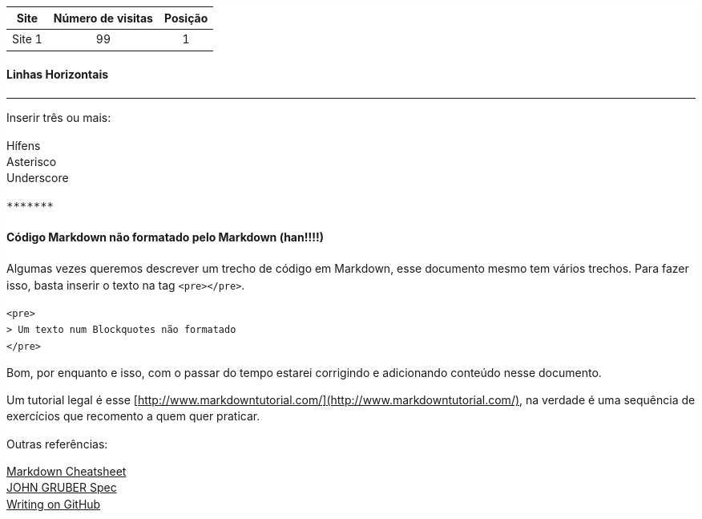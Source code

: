 Site | Número de visitas | Posição
:---: | :---: | :---:
Site 1 | 99 | 1


#### Linhas Horizontais
----

Inserir três ou mais:

Hífens  
Asterisco  
Underscore  

<pre>
*******
</pre>



#### Código Markdown não formatado pelo Markdown (han!!!!)

Algumas vezes queremos descrever um trecho de código em Markdown, esse documento mesmo tem vários trechos. Para fazer isso, basta inserir o texto na tag `<pre></pre>`.

```
<pre>
> Um texto num Blockquotes não formatado
</pre>
```

Bom, por enquanto e isso, com o passar do tempo estarei corrigindo e adicionando conteúdo nesse documento.

Um tutorial legal é esse [http://www.markdowntutorial.com/](http://www.markdowntutorial.com/), na verdade é uma sequência de exercícios que recomento a quem quer praticar.

Outras referências:

[Markdown Cheatsheet](https://github.com/adam-p/markdown-here/wiki/Markdown-Cheatsheet#videos)  
[JOHN GRUBER Spec](http://daringfireball.net/projects/markdown/)  
[Writing on GitHub](https://help.github.com/categories/writing-on-github/)  
